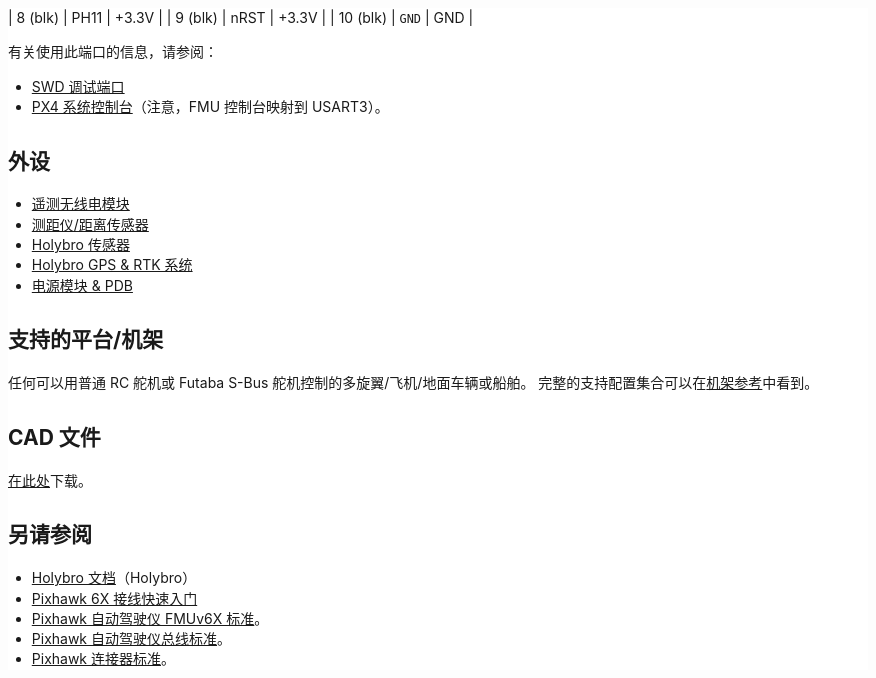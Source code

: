 | 8 (blk)  | PH11             | +3.3V |
| 9 (blk)  | nRST             | +3.3V |
| 10 (blk) | `GND`            | GND   |

有关使用此端口的信息，请参阅：

- [SWD 调试端口](../debug/swd_debug.md)
- [PX4 系统控制台](../debug/system_console.md)（注意，FMU 控制台映射到 USART3）。

## 外设

- [遥测无线电模块](https://holybro.com/collections/telemetry-radios?orderby=date)
- [测距仪/距离传感器](../sensor/rangefinders.md)
- [Holybro 传感器](https://holybro.com/collections/sensors)
- [Holybro GPS & RTK 系统](https://holybro.com/collections/gps-rtk-systems)
- [电源模块 & PDB](https://holybro.com/collections/power-modules-pdbs)

## 支持的平台/机架

任何可以用普通 RC 舵机或 Futaba S-Bus 舵机控制的多旋翼/飞机/地面车辆或船舶。
完整的支持配置集合可以在[机架参考](../airframes/airframe_reference.md)中看到。

## CAD 文件

[在此处](https://docs.holybro.com/autopilot/pixhawk-6x-pro/download)下载。

## 另请参阅

- [Holybro 文档](https://docs.holybro.com/autopilot/pixhawk-6x-pro)（Holybro）
- [Pixhawk 6X 接线快速入门](../assembly/quick_start_pixhawk6x.md)
- [Pixhawk 自动驾驶仪 FMUv6X 标准](https://github.com/pixhawk/Pixhawk-Standards/blob/master/DS-012%20Pixhawk%20Autopilot%20v6X%20Standard.pdf)。
- [Pixhawk 自动驾驶仪总线标准](https://github.com/pixhawk/Pixhawk-Standards/blob/master/DS-010%20Pixhawk%20Autopilot%20Bus%20Standard.pdf)。
- [Pixhawk 连接器标准](https://github.com/pixhawk/Pixhawk-Standards/blob/master/DS-009%20Pixhawk%20Connector%20Standard.pdf)。
